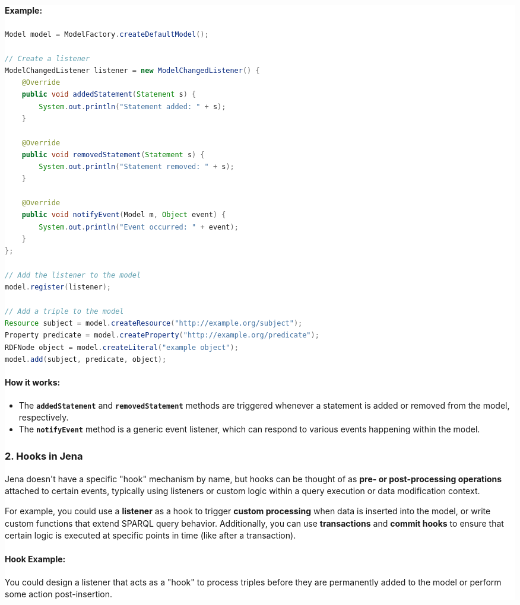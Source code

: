 #### Example:
```java
Model model = ModelFactory.createDefaultModel();

// Create a listener
ModelChangedListener listener = new ModelChangedListener() {
    @Override
    public void addedStatement(Statement s) {
        System.out.println("Statement added: " + s);
    }

    @Override
    public void removedStatement(Statement s) {
        System.out.println("Statement removed: " + s);
    }

    @Override
    public void notifyEvent(Model m, Object event) {
        System.out.println("Event occurred: " + event);
    }
};

// Add the listener to the model
model.register(listener);

// Add a triple to the model
Resource subject = model.createResource("http://example.org/subject");
Property predicate = model.createProperty("http://example.org/predicate");
RDFNode object = model.createLiteral("example object");
model.add(subject, predicate, object);
```

#### How it works:
- The **`addedStatement`** and **`removedStatement`** methods are triggered whenever a statement is added or removed from the model, respectively.
- The **`notifyEvent`** method is a generic event listener, which can respond to various events happening within the model.

### 2. **Hooks** in Jena

Jena doesn't have a specific "hook" mechanism by name, but hooks can be thought of as **pre- or post-processing operations** attached to certain events, typically using listeners or custom logic within a query execution or data modification context.

For example, you could use a **listener** as a hook to trigger **custom processing** when data is inserted into the model, or write custom functions that extend SPARQL query behavior. Additionally, you can use **transactions** and **commit hooks** to ensure that certain logic is executed at specific points in time (like after a transaction).

#### Hook Example:
You could design a listener that acts as a "hook" to process triples before they are permanently added to the model or perform some action post-insertion.
